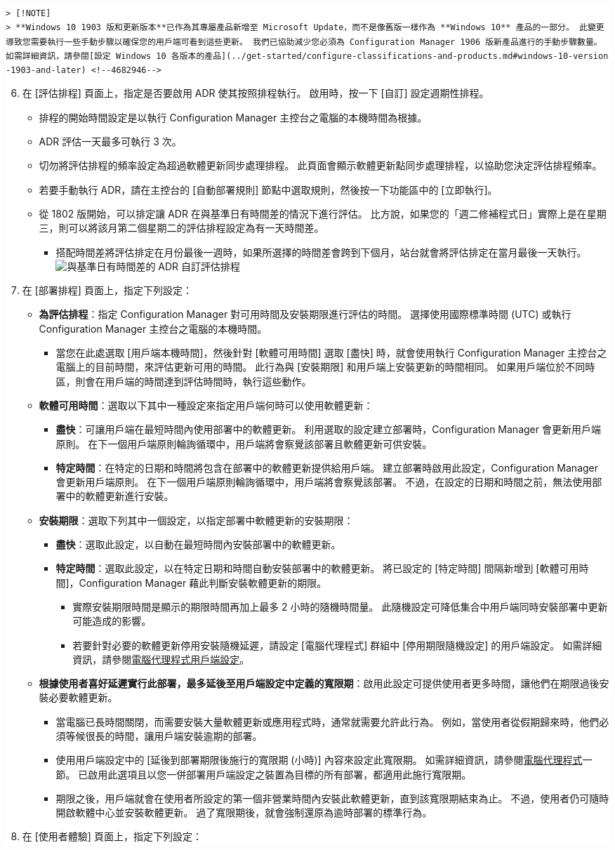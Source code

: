     > [!NOTE]  
    > **Windows 10 1903 版和更新版本**已作為其專屬產品新增至 Microsoft Update，而不是像舊版一樣作為 **Windows 10** 產品的一部分。 此變更導致您需要執行一些手動步驟以確保您的用戶端可看到這些更新。 我們已協助減少您必須為 Configuration Manager 1906 版新產品進行的手動步驟數量。 如需詳細資訊，請參閱[設定 Windows 10 各版本的產品](../get-started/configure-classifications-and-products.md#windows-10-version-1903-and-later) <!--4682946-->


6. 在 [評估排程] 頁面上，指定是否要啟用 ADR 使其按照排程執行。 啟用時，按一下 [自訂]  設定週期性排程。  

    - 排程的開始時間設定是以執行 Configuration Manager 主控台之電腦的本機時間為根據。  

    - ADR 評估一天最多可執行 3 次。  

    - 切勿將評估排程的頻率設定為超過軟體更新同步處理排程。 此頁面會顯示軟體更新點同步處理排程，以協助您決定評估排程頻率。  

    - 若要手動執行 ADR，請在主控台的 [自動部署規則] 節點中選取規則，然後按一下功能區中的 [立即執行]。  

    - 從 1802 版開始，可以排定讓 ADR 在與基準日有時間差的情況下進行評估。 比方說，如果您的「週二修補程式日」實際上是在星期三，則可以將該月第二個星期二的評估排程設定為有一天時間差。<!--1357133-->  
        - 搭配時間差將評估排定在月份最後一週時，如果所選擇的時間差會跨到下個月，站台就會將評估排定在當月最後一天執行。<!--506731-->  
        ![與基準日有時間差的 ADR 自訂評估排程](./media/ADR-evaluation-schedule-offset.PNG)

   
7.  在 [部署排程] 頁面上，指定下列設定：  

    -   **為評估排程**：指定 Configuration Manager 對可用時間及安裝期限進行評估的時間。 選擇使用國際標準時間 (UTC) 或執行 Configuration Manager 主控台之電腦的本機時間。  

          - 當您在此處選取 [用戶端本機時間]，然後針對 [軟體可用時間] 選取 [盡快] 時，就會使用執行 Configuration Manager 主控台之電腦上的目前時間，來評估更新可用的時間。 此行為與 [安裝期限] 和用戶端上安裝更新的時間相同。 如果用戶端位於不同時區，則會在用戶端的時間達到評估時間時，執行這些動作。  

    -   **軟體可用時間**：選取以下其中一種設定來指定用戶端何時可以使用軟體更新：  

        -   **盡快**：可讓用戶端在最短時間內使用部署中的軟體更新。 利用選取的設定建立部署時，Configuration Manager 會更新用戶端原則。 在下一個用戶端原則輪詢循環中，用戶端將會察覺該部署且軟體更新可供安裝。  

        -   **特定時間**：在特定的日期和時間將包含在部署中的軟體更新提供給用戶端。 建立部署時啟用此設定，Configuration Manager 會更新用戶端原則。 在下一個用戶端原則輪詢循環中，用戶端將會察覺該部署。 不過，在設定的日期和時間之前，無法使用部署中的軟體更新進行安裝。  

    -   **安裝期限**：選取下列其中一個設定，以指定部署中軟體更新的安裝期限：  

        -   **盡快**：選取此設定，以自動在最短時間內安裝部署中的軟體更新。  

        -   **特定時間**：選取此設定，以在特定日期和時間自動安裝部署中的軟體更新。 將已設定的 [特定時間] 間隔新增到 [軟體可用時間]，Configuration Manager 藉此判斷安裝軟體更新的期限。  

             - 實際安裝期限時間是顯示的期限時間再加上最多 2 小時的隨機時間量。 此隨機設定可降低集合中用戶端同時安裝部署中更新可能造成的影響。  

             - 若要針對必要的軟體更新停用安裝隨機延遲，請設定 [電腦代理程式] 群組中 [停用期限隨機設定] 的用戶端設定。 如需詳細資訊，請參閱[電腦代理程式用戶端設定](../../core/clients/deploy/about-client-settings.md#computer-agent)。  

    -  **根據使用者喜好延遲實行此部署，最多延後至用戶端設定中定義的寬限期**：啟用此設定可提供使用者更多時間，讓他們在期限過後安裝必要軟體更新。  

        - 當電腦已長時間關閉，而需要安裝大量軟體更新或應用程式時，通常就需要允許此行為。 例如，當使用者從假期歸來時，他們必須等候很長的時間，讓用戶端安裝逾期的部署。  

        - 使用用戶端設定中的 [延後到部署期限後施行的寬限期 (小時)] 內容來設定此寬限期。 如需詳細資訊，請參閱[電腦代理程式](../../core/clients/deploy/about-client-settings.md#computer-agent)一節。 已啟用此選項且以您一併部署用戶端設定之裝置為目標的所有部署，都適用此施行寬限期。  

        - 期限之後，用戶端就會在使用者所設定的第一個非營業時間內安裝此軟體更新，直到該寬限期結束為止。 不過，使用者仍可隨時開啟軟體中心並安裝軟體更新。 過了寬限期後，就會強制還原為逾時部署的標準行為。  

8. 在 [使用者體驗] 頁面上，指定下列設定：  
